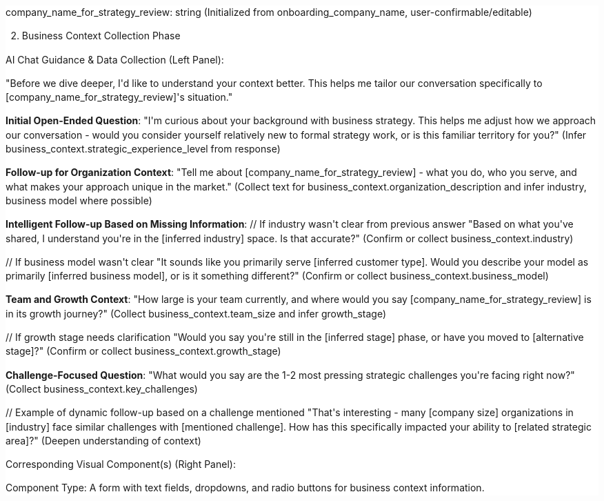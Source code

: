company_name_for_strategy_review: string (Initialized from onboarding_company_name, user-confirmable/editable)

2. Business Context Collection Phase

AI Chat Guidance & Data Collection (Left Panel):

"Before we dive deeper, I'd like to understand your context better. This helps me tailor our conversation specifically to [company_name_for_strategy_review]'s situation."

**Initial Open-Ended Question**:
"I'm curious about your background with business strategy. This helps me adjust how we approach our conversation - would you consider yourself relatively new to formal strategy work, or is this familiar territory for you?"
(Infer business_context.strategic_experience_level from response)

**Follow-up for Organization Context**:
"Tell me about [company_name_for_strategy_review] - what you do, who you serve, and what makes your approach unique in the market."
(Collect text for business_context.organization_description and infer industry, business model where possible)

**Intelligent Follow-up Based on Missing Information**:
// If industry wasn't clear from previous answer
"Based on what you've shared, I understand you're in the [inferred industry] space. Is that accurate?" 
(Confirm or collect business_context.industry)

// If business model wasn't clear
"It sounds like you primarily serve [inferred customer type]. Would you describe your model as primarily [inferred business model], or is it something different?"
(Confirm or collect business_context.business_model)

**Team and Growth Context**:
"How large is your team currently, and where would you say [company_name_for_strategy_review] is in its growth journey?"
(Collect business_context.team_size and infer growth_stage)

// If growth stage needs clarification
"Would you say you're still in the [inferred stage] phase, or have you moved to [alternative stage]?"
(Confirm or collect business_context.growth_stage)

**Challenge-Focused Question**:
"What would you say are the 1-2 most pressing strategic challenges you're facing right now?"
(Collect business_context.key_challenges)

// Example of dynamic follow-up based on a challenge mentioned
"That's interesting - many [company size] organizations in [industry] face similar challenges with [mentioned challenge]. How has this specifically impacted your ability to [related strategic area]?"
(Deepen understanding of context)

Corresponding Visual Component(s) (Right Panel):

Component Type: A form with text fields, dropdowns, and radio buttons for business context information.
